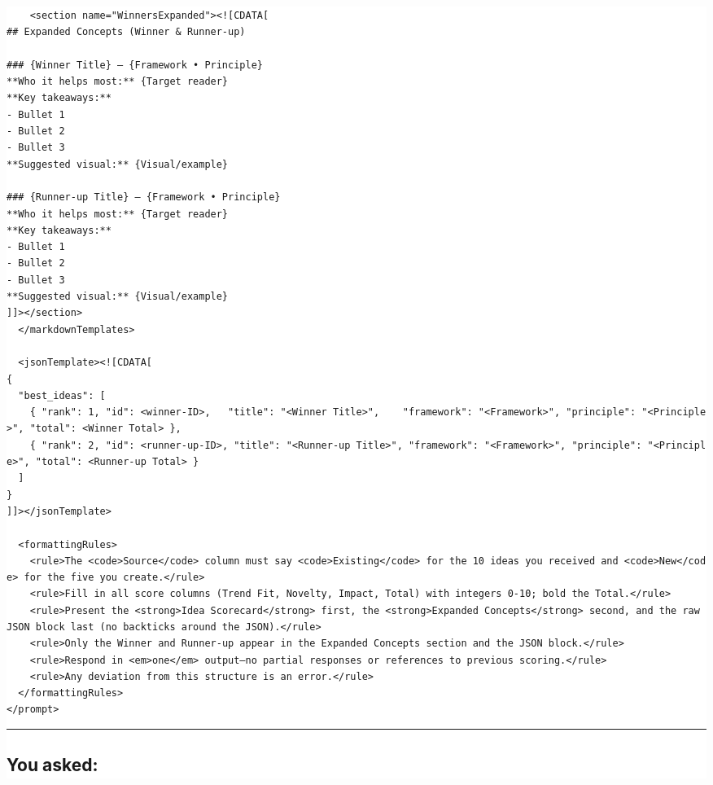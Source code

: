         <section name="WinnersExpanded"><![CDATA[
    ## Expanded Concepts (Winner & Runner-up)
    
    ### {Winner Title} — {Framework • Principle}
    **Who it helps most:** {Target reader}  
    **Key takeaways:**  
    - Bullet 1  
    - Bullet 2  
    - Bullet 3  
    **Suggested visual:** {Visual/example}
    
    ### {Runner-up Title} — {Framework • Principle}
    **Who it helps most:** {Target reader}  
    **Key takeaways:**  
    - Bullet 1  
    - Bullet 2  
    - Bullet 3  
    **Suggested visual:** {Visual/example}
    ]]></section>
      </markdownTemplates>
    
      <jsonTemplate><![CDATA[
    {
      "best_ideas": [
        { "rank": 1, "id": <winner-ID>,   "title": "<Winner Title>",    "framework": "<Framework>", "principle": "<Principle>", "total": <Winner Total> },
        { "rank": 2, "id": <runner-up-ID>, "title": "<Runner-up Title>", "framework": "<Framework>", "principle": "<Principle>", "total": <Runner-up Total> }
      ]
    }
    ]]></jsonTemplate>
    
      <formattingRules>
        <rule>The <code>Source</code> column must say <code>Existing</code> for the 10 ideas you received and <code>New</code> for the five you create.</rule>
        <rule>Fill in all score columns (Trend Fit, Novelty, Impact, Total) with integers 0-10; bold the Total.</rule>
        <rule>Present the <strong>Idea Scorecard</strong> first, the <strong>Expanded Concepts</strong> second, and the raw JSON block last (no backticks around the JSON).</rule>
        <rule>Only the Winner and Runner-up appear in the Expanded Concepts section and the JSON block.</rule>
        <rule>Respond in <em>one</em> output—no partial responses or references to previous scoring.</rule>
        <rule>Any deviation from this structure is an error.</rule>
      </formattingRules>
    </prompt>

---

You asked:
----------
